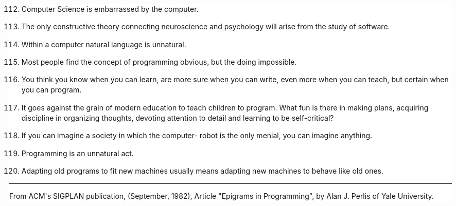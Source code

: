 112. Computer Science is embarrassed by the computer.

113. The only constructive  theory  connecting  neuroscience
and psychology will arise from the study of software.

114. Within a computer natural language is unnatural.

115. Most people find the concept  of  programming  obvious,
but the doing impossible.

116. You think you know when you can learn,  are  more  sure
when  you  can  write,  even  more  when  you can teach, but
certain when you can program.

117. It goes against the grain of modern education to  teach
children  to  program.  What  fun  is there in making plans,
acquiring  discipline  in  organizing   thoughts,   devoting
attention to detail and learning to be self-critical?

118. If you can imagine a society  in  which  the  computer-
robot is the only menial, you can imagine anything.

119. Programming is an unnatural act.

120. Adapting old programs to fit new machines usually means
adapting new machines to behave like old ones.


-------

From ACM's SIGPLAN publication, (September, 1982), Article "Epigrams in
Programming", by Alan J. Perlis of Yale University.

